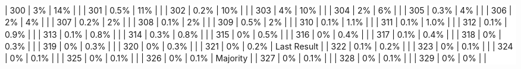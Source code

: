 | 300 | 3% | 14% |  |
| 301 | 0.5% | 11% |  |
| 302 | 0.2% | 10% |  |
| 303 | 4% | 10% |  |
| 304 | 2% | 6% |  |
| 305 | 0.3% | 4% |  |
| 306 | 2% | 4% |  |
| 307 | 0.2% | 2% |  |
| 308 | 0.1% | 2% |  |
| 309 | 0.5% | 2% |  |
| 310 | 0.1% | 1.1% |  |
| 311 | 0.1% | 1.0% |  |
| 312 | 0.1% | 0.9% |  |
| 313 | 0.1% | 0.8% |  |
| 314 | 0.3% | 0.8% |  |
| 315 | 0% | 0.5% |  |
| 316 | 0% | 0.4% |  |
| 317 | 0.1% | 0.4% |  |
| 318 | 0% | 0.3% |  |
| 319 | 0% | 0.3% |  |
| 320 | 0% | 0.3% |  |
| 321 | 0% | 0.2% | Last Result |
| 322 | 0.1% | 0.2% |  |
| 323 | 0% | 0.1% |  |
| 324 | 0% | 0.1% |  |
| 325 | 0% | 0.1% |  |
| 326 | 0% | 0.1% | Majority |
| 327 | 0% | 0.1% |  |
| 328 | 0% | 0.1% |  |
| 329 | 0% | 0% |  |
